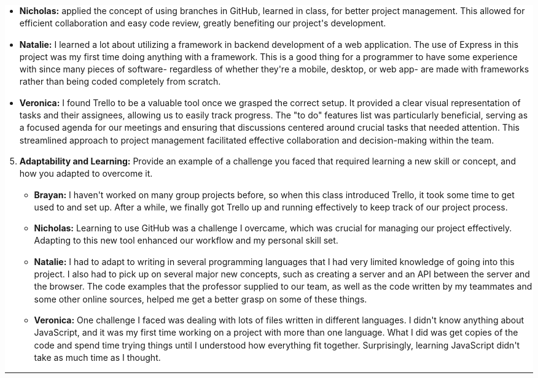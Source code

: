      
   - **Nicholas:** applied the concept of using branches in GitHub, learned in class, for better project management. This allowed for efficient collaboration and easy code review, greatly benefiting our project's development.
     
   - **Natalie:** I learned a lot about utilizing a framework in backend development of a web application. The use of Express in this project was my first time doing anything with a framework. This is a good thing for a programmer to have some experience with since many pieces of software- regardless of whether they're a mobile, desktop, or web app- are made with frameworks rather than being coded completely from scratch.

   - **Veronica:** I found Trello to be a valuable tool once we grasped the correct setup. It provided a clear visual representation of tasks and their assignees, allowing us to easily track progress. The "to do" features list was particularly beneficial, serving as a focused agenda for our meetings and ensuring that discussions centered around crucial tasks that needed attention. This streamlined approach to project management facilitated effective collaboration and decision-making within the team.

     
5. **Adaptability and Learning:** Provide an example of a challenge you faced that required learning a new skill or concept, and how you adapted to overcome it.
   - **Brayan:** I haven't worked on many group projects before, so when this class introduced Trello, it took some time to get used to and set up. After a while, we finally got Trello up and running effectively to keep track of our project process. 
     
   - **Nicholas:** Learning to use GitHub was a challenge I overcame, which was crucial for managing our project effectively. Adapting to this new tool enhanced our workflow and my personal skill set.
     
   - **Natalie:** I had to adapt to writing in several programming languages that I had very limited knowledge of going into this project. I also had to pick up on several major new concepts, such as creating a server and an API between the server and the browser. The code examples that the professor supplied to our team, as well as the code written by my teammates and some other online sources, helped me get a better grasp on some of these things.

   - **Veronica:** One challenge I faced was dealing with lots of files written in different languages. I didn't know anything about JavaScript, and it was my first time working on a project with more than one language. What I did was get copies of the code and spend time trying things until I understood how everything fit together. Surprisingly, learning JavaScript didn't take as much time as I thought.

---

